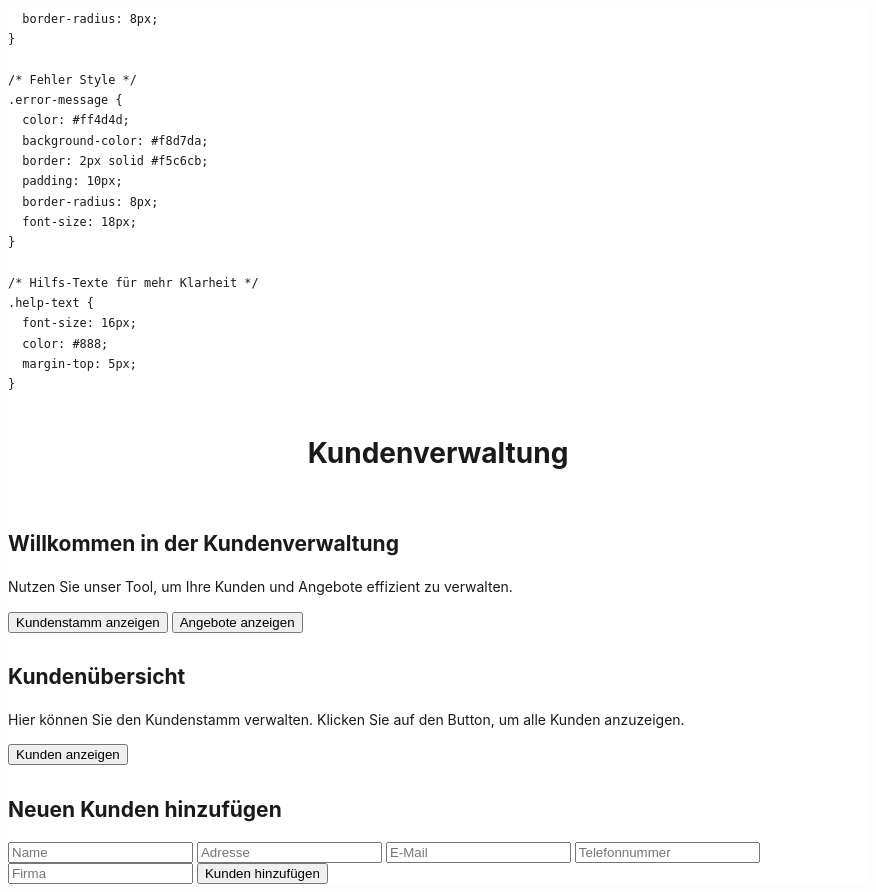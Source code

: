       border-radius: 8px;
    }

    /* Fehler Style */
    .error-message {
      color: #ff4d4d;
      background-color: #f8d7da;
      border: 2px solid #f5c6cb;
      padding: 10px;
      border-radius: 8px;
      font-size: 18px;
    }

    /* Hilfs-Texte für mehr Klarheit */
    .help-text {
      font-size: 16px;
      color: #888;
      margin-top: 5px;
    }

  </style>
</head>
<body>

  
  <header>
    <h1>Kundenverwaltung</h1>
  </header>

  
  <div class="intro">
    <h2>Willkommen in der Kundenverwaltung</h2>
    <p>Nutzen Sie unser Tool, um Ihre Kunden und Angebote effizient zu verwalten.</p>
    <button onclick="showPage('kunden')">Kundenstamm anzeigen</button>
    <button onclick="showPage('angebote')">Angebote anzeigen</button>
  </div>

  
  <div class="page-content" id="kunden">
    <h2>Kundenübersicht</h2>
    <p>Hier können Sie den Kundenstamm verwalten. Klicken Sie auf den Button, um alle Kunden anzuzeigen.</p>
    <button onclick="loadKunden()">Kunden anzeigen</button>
    <div id="kundenList"></div>
    <!-- Formular zum Hinzufügen eines neuen Kunden -->
    <form id="kundenForm">
      <h2>Neuen Kunden hinzufügen</h2>
      <input type="text" id="name" placeholder="Name" required />
      <input type="text" id="adresse" placeholder="Adresse" required />
      <input type="email" id="email" placeholder="E-Mail" required />
      <input type="text" id="telefon" placeholder="Telefonnummer" required />
      <input type="text" id="firma" placeholder="Firma" required />
      <button type="submit">Kunden hinzufügen</button>
      <div id="kundenError" class="error-message" style="display: none;"></div>
    </form>
  </div>
